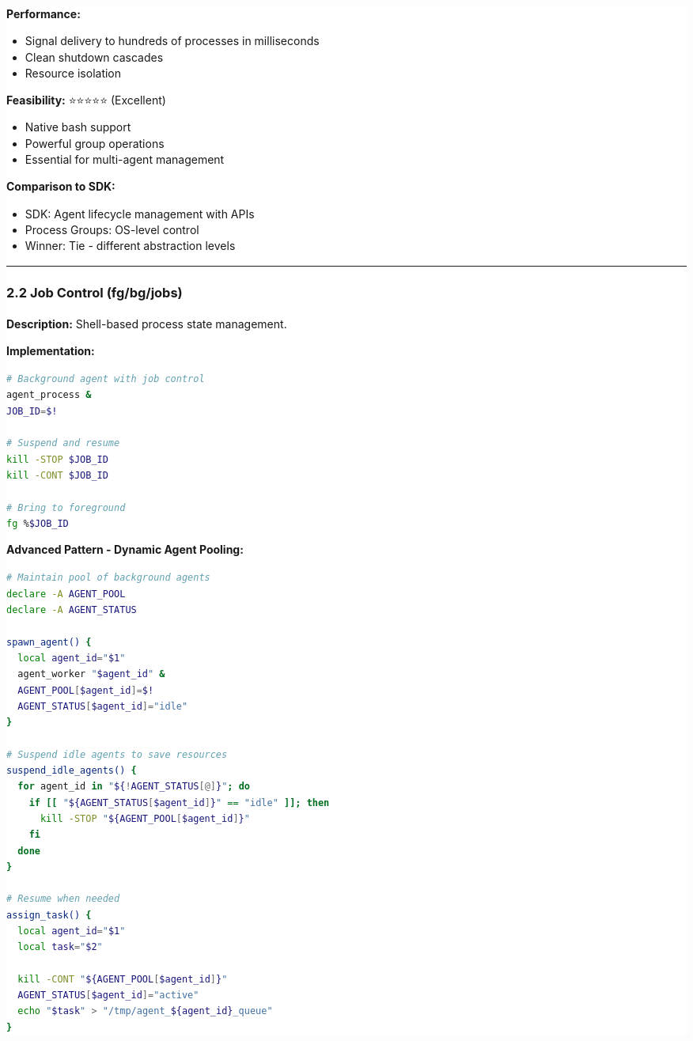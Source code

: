 **Performance:**
- Signal delivery to hundreds of processes in milliseconds
- Clean shutdown cascades
- Resource isolation

**Feasibility:** ⭐⭐⭐⭐⭐ (Excellent)
- Native bash support
- Powerful group operations
- Essential for multi-agent management

**Comparison to SDK:**
- SDK: Agent lifecycle management with APIs
- Process Groups: OS-level control
- Winner: Tie - different abstraction levels

---

### 2.2 Job Control (fg/bg/jobs)

**Description:** Shell-based process state management.

**Implementation:**
```bash
# Background agent with job control
agent_process &
JOB_ID=$!

# Suspend and resume
kill -STOP $JOB_ID
kill -CONT $JOB_ID

# Bring to foreground
fg %$JOB_ID
```

**Advanced Pattern - Dynamic Agent Pooling:**
```bash
# Maintain pool of background agents
declare -A AGENT_POOL
declare -A AGENT_STATUS

spawn_agent() {
  local agent_id="$1"
  agent_worker "$agent_id" &
  AGENT_POOL[$agent_id]=$!
  AGENT_STATUS[$agent_id]="idle"
}

# Suspend idle agents to save resources
suspend_idle_agents() {
  for agent_id in "${!AGENT_STATUS[@]}"; do
    if [[ "${AGENT_STATUS[$agent_id]}" == "idle" ]]; then
      kill -STOP "${AGENT_POOL[$agent_id]}"
    fi
  done
}

# Resume when needed
assign_task() {
  local agent_id="$1"
  local task="$2"

  kill -CONT "${AGENT_POOL[$agent_id]}"
  AGENT_STATUS[$agent_id]="active"
  echo "$task" > "/tmp/agent_${agent_id}_queue"
}
```